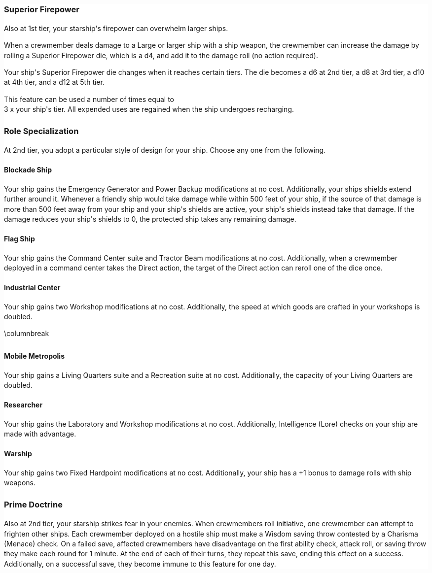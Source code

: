 ### Superior Firepower
Also at 1st tier, your starship's firepower can overwhelm larger ships.

When a crewmember deals damage to a Large or larger ship with a ship weapon, the crewmember can increase the damage by rolling a Superior Firepower die, which is a d4, and add it to the damage roll (no action required).

Your ship's Superior Firepower die changes when it reaches certain tiers. The die becomes a d6 at 2nd tier, a d8 at 3rd tier, a d10 at 4th tier, and a d12 at 5th tier.

This feature can be used a number of times equal to<br> 3 x your ship's tier. All expended uses are regained when the ship undergoes recharging.

### Role Specialization
At 2nd tier, you adopt a particular style of design for your ship. Choose any one from the following.

#### Blockade Ship 
Your ship gains the Emergency Generator and Power Backup modifications at no cost. Additionally, your ships shields extend further around it. Whenever a friendly ship would take damage while within 500 feet of your ship, if the source of that damage is more than 500 feet away from your ship and your ship's shields are active, your ship's shields instead take that damage. If the damage reduces your ship's shields to 0, the protected ship takes any remaining damage.

#### Flag Ship
Your ship gains the Command Center suite and Tractor Beam modifications at no cost. Additionally, when a crewmember deployed in a command center takes the Direct action, the target of the Direct action can reroll one of the dice once.

#### Industrial Center
Your ship gains two Workshop modifications at no cost.  Additionally, the speed at which goods are crafted in your workshops is doubled.

\columnbreak

<div style='margin-top:25px'></div>

#### Mobile Metropolis
Your ship gains a Living Quarters suite and a Recreation suite at no cost. Additionally, the capacity of your Living Quarters are doubled.

#### Researcher 
Your ship gains the Laboratory and Workshop modifications at no cost. Additionally, Intelligence (Lore) checks on your ship are made with advantage.

#### Warship
Your ship gains two Fixed Hardpoint modifications at no cost. Additionally, your ship has a +1 bonus to damage rolls with ship weapons.

### Prime Doctrine
Also at 2nd tier, your starship strikes fear in your enemies. When crewmembers roll initiative, one crewmember can attempt to frighten other ships. Each crewmember deployed on a hostile ship must make a Wisdom saving throw contested by a Charisma (Menace) check. On a failed save, affected crewmembers have disadvantage on the first ability check, attack roll, or saving throw they make each round for 1 minute. At the end of each of their turns, they repeat this save, ending this effect on a success. Additionally, on a successful save, they become immune to this feature for one day.
